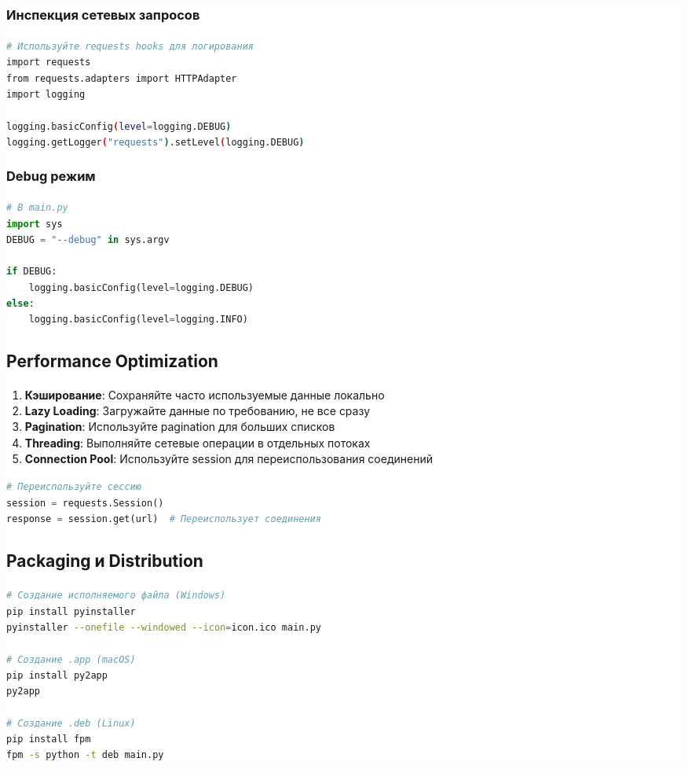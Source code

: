 ### Инспекция сетевых запросов

```bash
# Используйте requests hooks для логирования
import requests
from requests.adapters import HTTPAdapter
import logging

logging.basicConfig(level=logging.DEBUG)
logging.getLogger("requests").setLevel(logging.DEBUG)
```

### Debug режим

```python
# В main.py
import sys
DEBUG = "--debug" in sys.argv

if DEBUG:
    logging.basicConfig(level=logging.DEBUG)
else:
    logging.basicConfig(level=logging.INFO)
```

## Performance Optimization

1. **Кэширование**: Сохраняйте часто используемые данные локально
2. **Lazy Loading**: Загружайте данные по требованию, не все сразу
3. **Pagination**: Используйте pagination для больших списков
4. **Threading**: Выполняйте сетевые операции в отдельных потоках
5. **Connection Pool**: Используйте session для переиспользования соединений

```python
# Переиспользуйте сессию
session = requests.Session()
response = session.get(url)  # Переиспользует соединения
```

## Packaging и Distribution

```bash
# Создание исполняемого файла (Windows)
pip install pyinstaller
pyinstaller --onefile --windowed --icon=icon.ico main.py

# Создание .app (macOS)
pip install py2app
py2app

# Создание .deb (Linux)
pip install fpm
fpm -s python -t deb main.py
```
